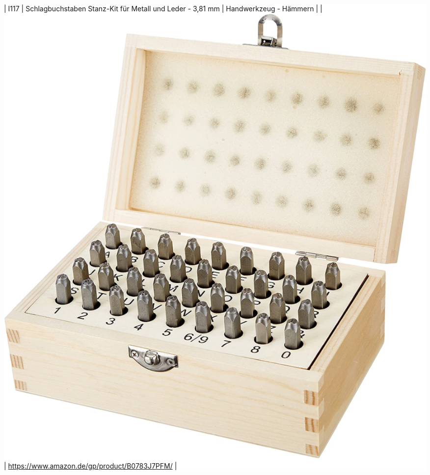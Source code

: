 | I117   | Schlagbuchstaben Stanz-Kit für Metall und Leder - 3,81 mm              | Handwerkzeug - Hämmern                   |            | ![](BilderInventar/fertig/I117.png)   | https://www.amazon.de/gp/product/B0783J7PFM/                                                                                                                          |